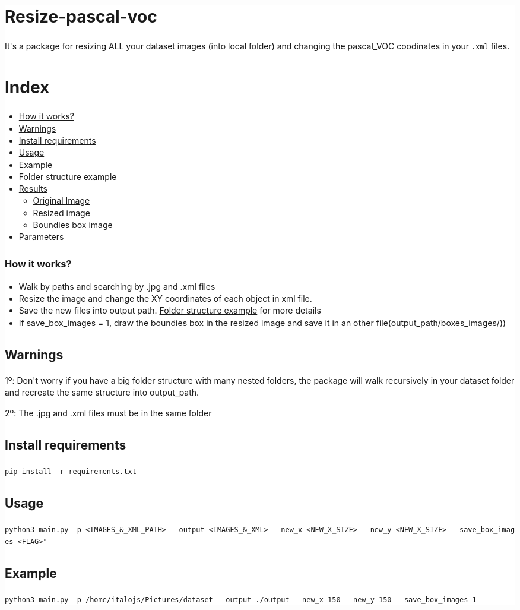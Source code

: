 # Resize-pascal-voc
It's a package for resizing ALL your dataset images (into local folder) and changing the pascal_VOC coodinates in your `.xml` files.

# Index

- [How it works?](#How-it-works?)
- [Warnings](#Warnings)
- [Install requirements](#Install-requirements)
- [Usage](#Usage)
- [Example](E#xample)
- [Folder structure example](#Folder-structure-example)
- [Results](#Results)
    - [Original Image](#Original-Image)
    - [Resized image](#Resized-image)
    - [Boundies box image](#Boundies-box-image)
- [Parameters](#Parameters)

### How it works?
- Walk by paths and searching by .jpg and .xml files
- Resize the image and change the XY coordinates of each object in xml file.
- Save the new files into output path. [Folder structure example](#Folder-structure-example) for more details
- If save_box_images = 1, draw the boundies box in the resized image and save it in an other file(output_path/boxes_images/))

## Warnings
1º: Don't worry if you have a big folder structure with many nested folders, the package will walk recursively in your dataset folder and recreate the same structure into output_path.

2º: The .jpg and .xml files must be in the same folder

## Install requirements
```
pip install -r requirements.txt
```

## Usage
```
python3 main.py -p <IMAGES_&_XML_PATH> --output <IMAGES_&_XML> --new_x <NEW_X_SIZE> --new_y <NEW_X_SIZE> --save_box_images <FLAG>"
```

## Example
```
python3 main.py -p /home/italojs/Pictures/dataset --output ./output --new_x 150 --new_y 150 --save_box_images 1
```
